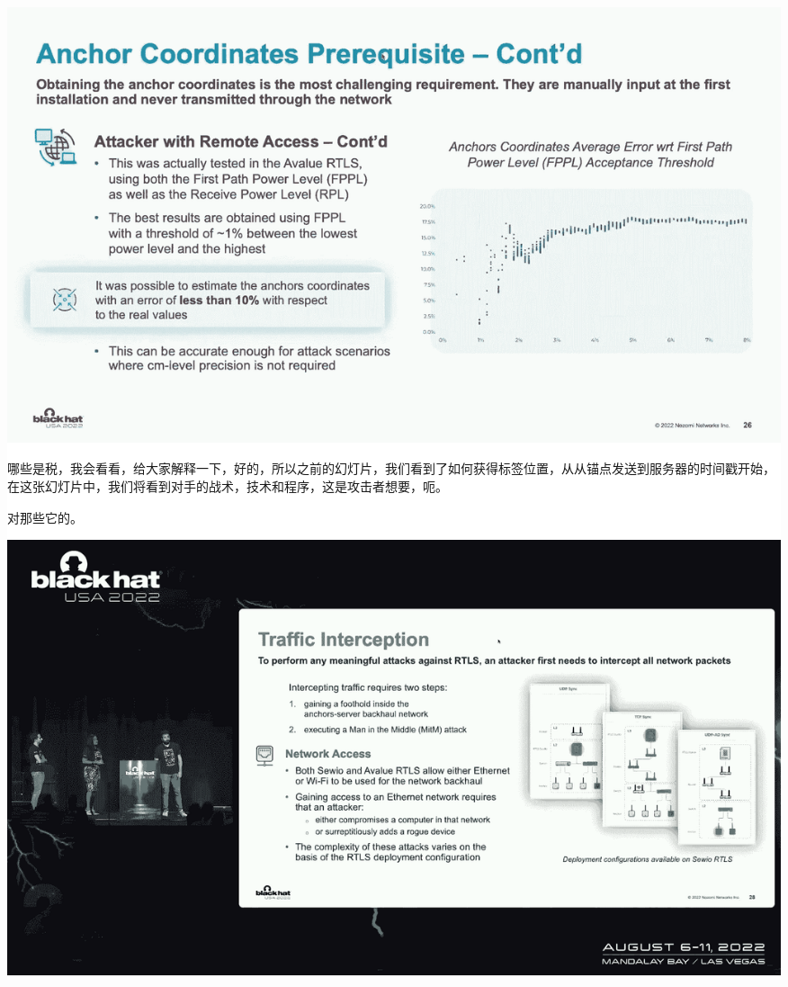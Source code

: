 
![](img/5606e84e84b5ba01fbfd854f03e42eb0_10.png)

哪些是税，我会看看，给大家解释一下，好的，所以之前的幻灯片，我们看到了如何获得标签位置，从从锚点发送到服务器的时间戳开始，在这张幻灯片中，我们将看到对手的战术，技术和程序，这是攻击者想要，呃。

对那些它的。

![](img/5606e84e84b5ba01fbfd854f03e42eb0_12.png)
